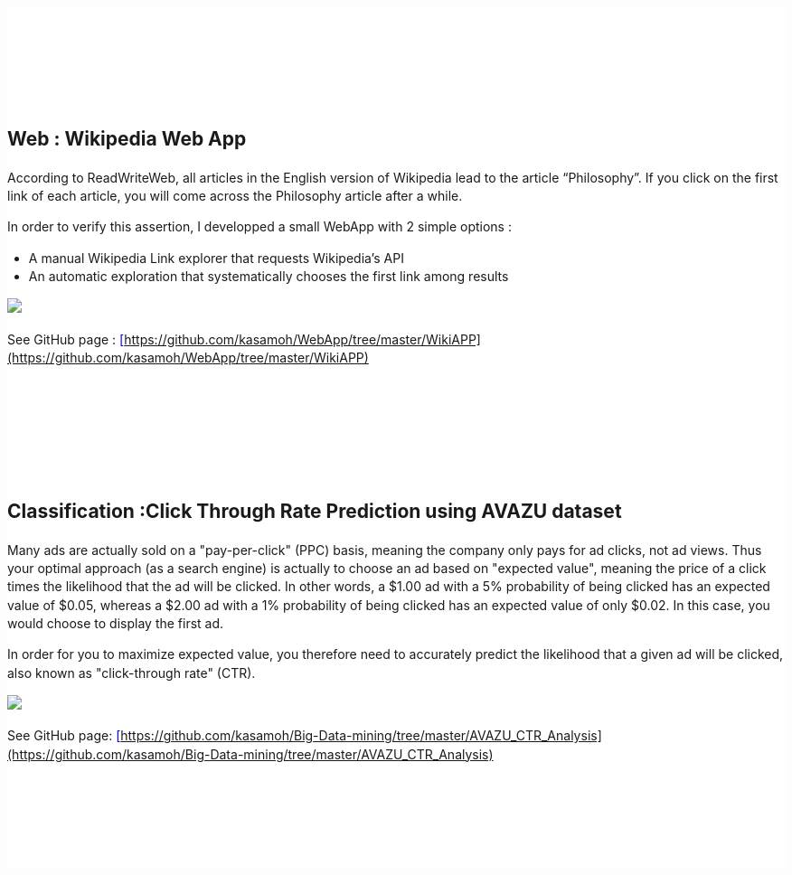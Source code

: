 <br/>
<br/>
<br/>
<br/>
<br/>


## Web : Wikipedia Web App


According to ReadWriteWeb, all articles in the English version of Wikipedia lead to the article “Philosophy”. If you click on the first link of each article, you will come across the Philosophy article after a while.

In order to verify this assertion, I developped a small WebApp with 2 simple options :

- A manual Wikipedia Link explorer that requests Wikipedia’s API
- An automatic exploration that systematically chooses the first link among results


![](https://raw.githubusercontent.com/kasamoh/WebApp/master/WikiAPP/static/wikipedia.JPG)


See GitHub page : <span style="color:blue">[https://github.com/kasamoh/WebApp/tree/master/WikiAPP](https://github.com/kasamoh/WebApp/tree/master/WikiAPP)</span>




<br/>
<br/>
<br/>
<br/>
<br/>

## Classification  :Click Through Rate Prediction using AVAZU dataset

Many ads are actually sold on a "pay-per-click" (PPC) basis, meaning the company only pays for ad clicks, not ad views. Thus your optimal approach (as a search engine) is actually to choose an ad based on "expected value", meaning the price of a click times the likelihood that the ad will be clicked. In other words, a $1.00 ad with a 5% probability of being clicked has an expected value of $0.05, whereas a $2.00 ad with a 1% probability of being clicked has an expected value of only $0.02. In this case, you would choose to display the first ad.

In order for you to maximize expected value, you therefore need to accurately predict the likelihood that a given ad will be clicked, also known as "click-through rate" (CTR).

![](https://storage.googleapis.com/kaggle-competitions/kaggle/4002/media/banner_ctr.jpg)


See GitHub page: <span style="color:blue">[https://github.com/kasamoh/Big-Data-mining/tree/master/AVAZU_CTR_Analysis](https://github.com/kasamoh/Big-Data-mining/tree/master/AVAZU_CTR_Analysis)</span>


<br/>
<br/>
<br/>
<br/>
<br/>
